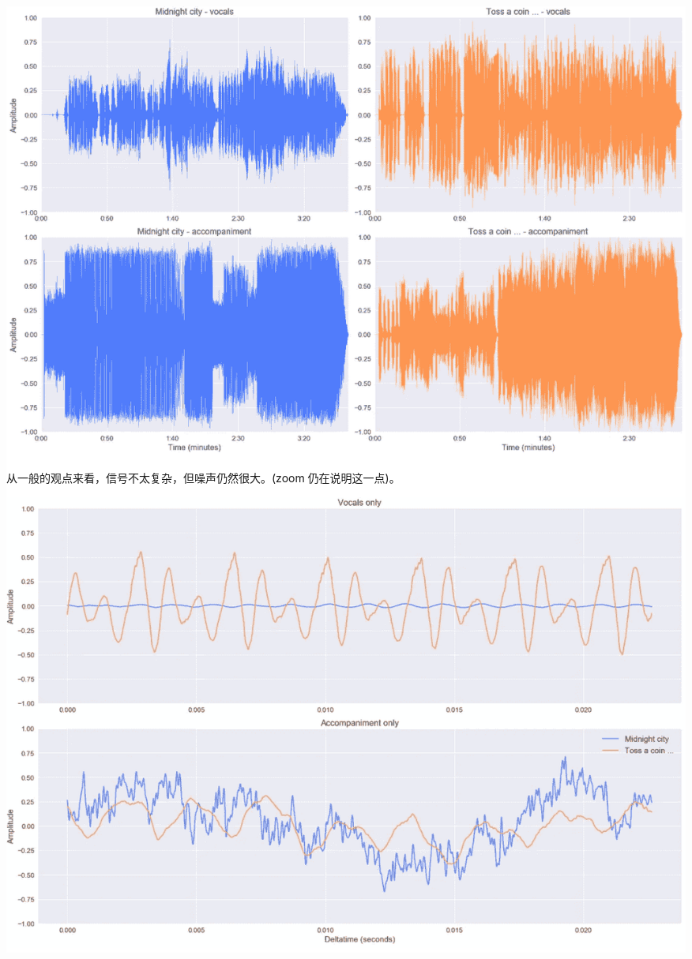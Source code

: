 ![](img/ac3870b99df5da3b694776ca74f8a08c.png)

从一般的观点来看，信号不太复杂，但噪声仍然很大。(zoom 仍在说明这一点)。

![](img/c2404a23bfced73b7ef042ac74666d82.png)
